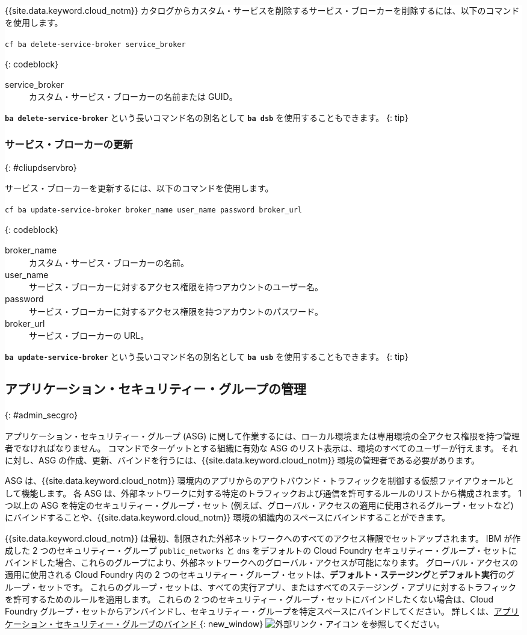 {{site.data.keyword.cloud_notm}} カタログからカスタム・サービスを削除するサービス・ブローカーを削除するには、以下のコマンドを使用します。

```
cf ba delete-service-broker service_broker
```
{: codeblock}

<dl>
<dt>service_broker</dt>
<dd>カスタム・サービス・ブローカーの名前または GUID。</dd>
</dl>

**`ba delete-service-broker`** という長いコマンド名の別名として **`ba dsb`** を使用することもできます。
{: tip}

### サービス・ブローカーの更新
{: #cliupdservbro}

サービス・ブローカーを更新するには、以下のコマンドを使用します。

```
cf ba update-service-broker broker_name user_name password broker_url
```
{: codeblock}

<dl>
<dt>broker_name</dt>
<dd>カスタム・サービス・ブローカーの名前。</dd>
<dt>user_name</dt>
<dd>サービス・ブローカーに対するアクセス権限を持つアカウントのユーザー名。</dd>
<dt>password</dt>
<dd>サービス・ブローカーに対するアクセス権限を持つアカウントのパスワード。</dd>
<dt>broker_url</dt>
<dd>サービス・ブローカーの URL。</dd>
</dl>

**`ba update-service-broker`** という長いコマンド名の別名として **`ba usb`** を使用することもできます。
{: tip}

## アプリケーション・セキュリティー・グループの管理
{: #admin_secgro}

アプリケーション・セキュリティー・グループ (ASG) に関して作業するには、ローカル環境または専用環境の全アクセス権限を持つ管理者でなければなりません。 コマンドでターゲットとする組織に有効な ASG のリスト表示は、環境のすべてのユーザーが行えます。 それに対し、ASG の作成、更新、バインドを行うには、{{site.data.keyword.cloud_notm}} 環境の管理者である必要があります。

ASG は、{{site.data.keyword.cloud_notm}} 環境内のアプリからのアウトバウンド・トラフィックを制御する仮想ファイアウォールとして機能します。 各 ASG は、外部ネットワークに対する特定のトラフィックおよび通信を許可するルールのリストから構成されます。 1 つ以上の ASG を特定のセキュリティー・グループ・セット (例えば、グローバル・アクセスの適用に使用されるグループ・セットなど) にバインドすることや、{{site.data.keyword.cloud_notm}} 環境の組織内のスペースにバインドすることができます。

{{site.data.keyword.cloud_notm}} は最初、制限された外部ネットワークへのすべてのアクセス権限でセットアップされます。 IBM が作成した 2 つのセキュリティー・グループ `public_networks` と `dns` をデフォルトの Cloud Foundry セキュリティー・グループ・セットにバインドした場合、これらのグループにより、外部ネットワークへのグローバル・アクセスが可能になります。 グローバル・アクセスの適用に使用される Cloud Foundry 内の 2 つのセキュリティー・グループ・セットは、**デフォルト・ステージング**と**デフォルト実行**のグループ・セットです。 これらのグループ・セットは、すべての実行アプリ、またはすべてのステージング・アプリに対するトラフィックを許可するためのルールを適用します。 これらの 2 つのセキュリティー・グループ・セットにバインドしたくない場合は、Cloud Foundry グループ・セットからアンバインドし、セキュリティー・グループを特定スペースにバインドしてください。 詳しくは、[アプリケーション・セキュリティー・グループのバインド ](https://docs.cloudfoundry.org/concepts/asg.html#binding-groups){: new_window} ![外部リンク・アイコン](../../../icons/launch-glyph.svg "外部リンク・アイコン") を参照してください。
